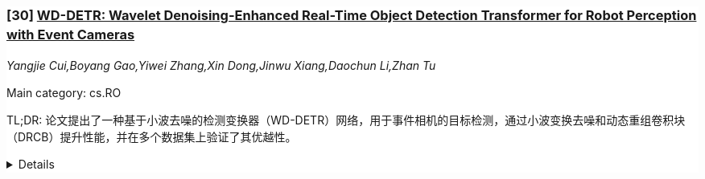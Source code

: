 ### [30] [WD-DETR: Wavelet Denoising-Enhanced Real-Time Object Detection Transformer for Robot Perception with Event Cameras](https://arxiv.org/abs/2506.09098)
*Yangjie Cui,Boyang Gao,Yiwei Zhang,Xin Dong,Jinwu Xiang,Daochun Li,Zhan Tu*

Main category: cs.RO

TL;DR: 论文提出了一种基于小波去噪的检测变换器（WD-DETR）网络，用于事件相机的目标检测，通过小波变换去噪和动态重组卷积块（DRCB）提升性能，并在多个数据集上验证了其优越性。


<details><summary>Details</summary></details>
